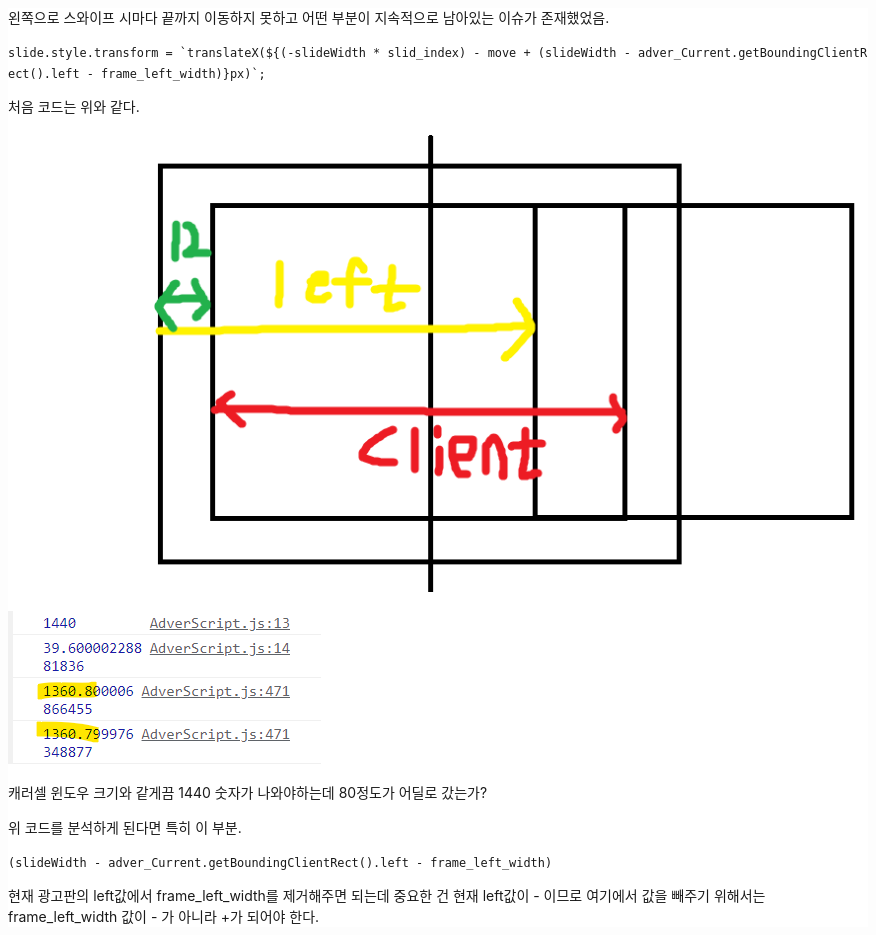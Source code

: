 

왼쪽으로 스와이프 시마다 끝까지 이동하지 못하고 어떤 부분이 지속적으로 남아있는 이슈가 존재했었음.

```react
slide.style.transform = `translateX(${(-slideWidth * slid_index) - move + (slideWidth - adver_Current.getBoundingClientRect().left - frame_left_width)}px)`;
```

처음 코드는 위와 같다.

![image-20230529223741100](md-images/image-20230529223741100.png)

![image-20230529224137088](md-images/image-20230529224137088.png)

캐러셀 윈도우 크기와 같게끔 1440 숫자가 나와야하는데 80정도가 어딜로 갔는가?

위 코드를 분석하게 된다면 특히 이 부분.

```react
(slideWidth - adver_Current.getBoundingClientRect().left - frame_left_width)
```

현재 광고판의 left값에서 frame_left_width를 제거해주면 되는데 중요한 건 현재 left값이 - 이므로 여기에서 값을 빼주기 위해서는 frame_left_width 값이 - 가 아니라 +가 되어야 한다.
